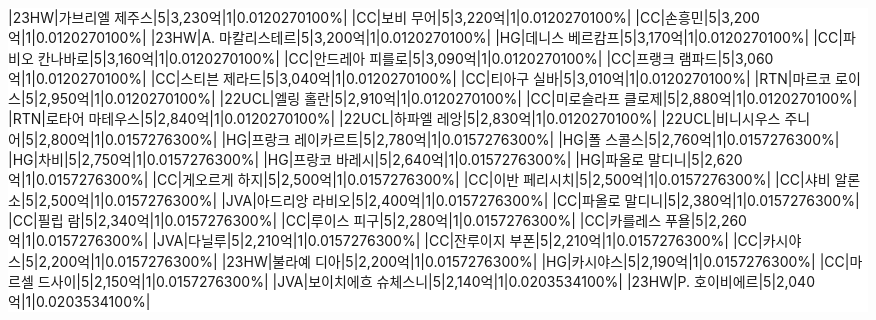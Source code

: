 |23HW|가브리엘 제주스|5|3,230억|1|0.0120270100%|
|CC|보비 무어|5|3,220억|1|0.0120270100%|
|CC|손흥민|5|3,200억|1|0.0120270100%|
|23HW|A. 마칼리스테르|5|3,200억|1|0.0120270100%|
|HG|데니스 베르캄프|5|3,170억|1|0.0120270100%|
|CC|파비오 칸나바로|5|3,160억|1|0.0120270100%|
|CC|안드레아 피를로|5|3,090억|1|0.0120270100%|
|CC|프랭크 램파드|5|3,060억|1|0.0120270100%|
|CC|스티븐 제라드|5|3,040억|1|0.0120270100%|
|CC|티아구 실바|5|3,010억|1|0.0120270100%|
|RTN|마르코 로이스|5|2,950억|1|0.0120270100%|
|22UCL|엘링 홀란|5|2,910억|1|0.0120270100%|
|CC|미로슬라프 클로제|5|2,880억|1|0.0120270100%|
|RTN|로타어 마테우스|5|2,840억|1|0.0120270100%|
|22UCL|하파엘 레앙|5|2,830억|1|0.0120270100%|
|22UCL|비니시우스 주니어|5|2,800억|1|0.0157276300%|
|HG|프랑크 레이카르트|5|2,780억|1|0.0157276300%|
|HG|폴 스콜스|5|2,760억|1|0.0157276300%|
|HG|차비|5|2,750억|1|0.0157276300%|
|HG|프랑코 바레시|5|2,640억|1|0.0157276300%|
|HG|파올로 말디니|5|2,620억|1|0.0157276300%|
|CC|게오르게 하지|5|2,500억|1|0.0157276300%|
|CC|이반 페리시치|5|2,500억|1|0.0157276300%|
|CC|샤비 알론소|5|2,500억|1|0.0157276300%|
|JVA|아드리앙 라비오|5|2,400억|1|0.0157276300%|
|CC|파올로 말디니|5|2,380억|1|0.0157276300%|
|CC|필립 람|5|2,340억|1|0.0157276300%|
|CC|루이스 피구|5|2,280억|1|0.0157276300%|
|CC|카를레스 푸욜|5|2,260억|1|0.0157276300%|
|JVA|다닐루|5|2,210억|1|0.0157276300%|
|CC|잔루이지 부폰|5|2,210억|1|0.0157276300%|
|CC|카시야스|5|2,200억|1|0.0157276300%|
|23HW|불라예 디아|5|2,200억|1|0.0157276300%|
|HG|카시야스|5|2,190억|1|0.0157276300%|
|CC|마르셀 드사이|5|2,150억|1|0.0157276300%|
|JVA|보이치에흐 슈체스니|5|2,140억|1|0.0203534100%|
|23HW|P. 호이비에르|5|2,040억|1|0.0203534100%|